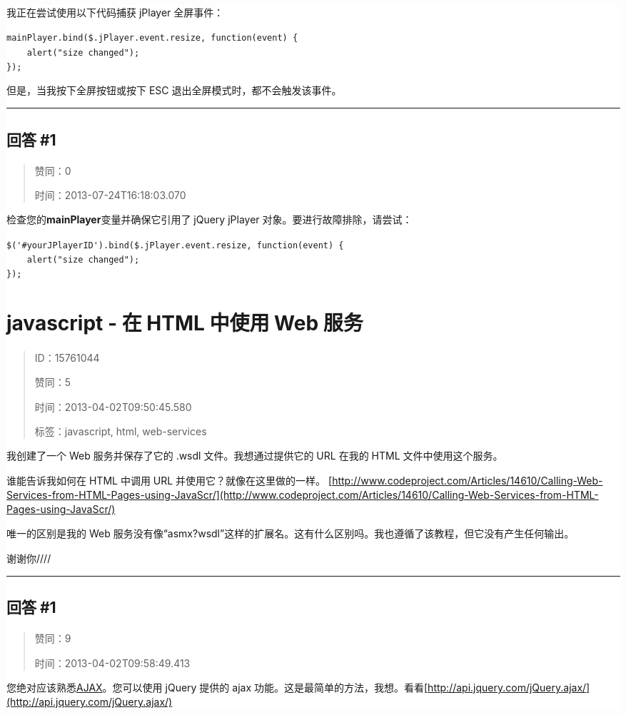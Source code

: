 我正在尝试使用以下代码捕获 jPlayer 全屏事件：

```
mainPlayer.bind($.jPlayer.event.resize, function(event) {
    alert("size changed");
}); 
```

但是，当我按下全屏按钮或按下 ESC 退出全屏模式时，都不会触发该事件。

* * *

## 回答 #1

> 赞同：0
> 
> 时间：2013-07-24T16:18:03.070

检查您的**mainPlayer**变量并确保它引用了 jQuery jPlayer 对象。要进行故障排除，请尝试：

```
$('#yourJPlayerID').bind($.jPlayer.event.resize, function(event) {
    alert("size changed");
}); 
```

# javascript - 在 HTML 中使用 Web 服务

> ID：15761044
> 
> 赞同：5
> 
> 时间：2013-04-02T09:50:45.580
> 
> 标签：javascript, html, web-services

我创建了一个 Web 服务并保存了它的 .wsdl 文件。我想通过提供它的 URL 在我的 HTML 文件中使用这个服务。

谁能告诉我如何在 HTML 中调用 URL 并使用它？就像在这里做的一样。 [http://www.codeproject.com/Articles/14610/Calling-Web-Services-from-HTML-Pages-using-JavaScr/](http://www.codeproject.com/Articles/14610/Calling-Web-Services-from-HTML-Pages-using-JavaScr/)

唯一的区别是我的 Web 服务没有像“asmx?wsdl”这样的扩展名。这有什么区别吗。我也遵循了该教程，但它没有产生任何输出。

谢谢你////

* * *

## 回答 #1

> 赞同：9
> 
> 时间：2013-04-02T09:58:49.413

您绝对应该熟悉[AJAX](http://www.w3schools.com/ajax/)。您可以使用 jQuery 提供的 ajax 功能。这是最简单的方法，我想。看看[http://api.jquery.com/jQuery.ajax/](http://api.jquery.com/jQuery.ajax/)

